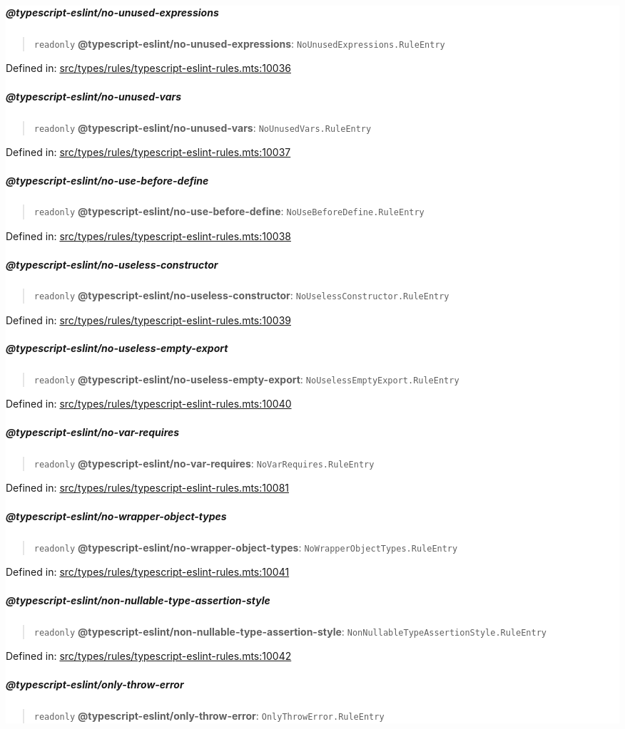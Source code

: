 ##### @typescript-eslint/no-unused-expressions

> `readonly` **@typescript-eslint/no-unused-expressions**: `NoUnusedExpressions.RuleEntry`

Defined in: [src/types/rules/typescript-eslint-rules.mts:10036](https://github.com/noshiro-pf/eslint-config-typed/blob/main/src/types/rules/typescript-eslint-rules.mts#L10036)

##### @typescript-eslint/no-unused-vars

> `readonly` **@typescript-eslint/no-unused-vars**: `NoUnusedVars.RuleEntry`

Defined in: [src/types/rules/typescript-eslint-rules.mts:10037](https://github.com/noshiro-pf/eslint-config-typed/blob/main/src/types/rules/typescript-eslint-rules.mts#L10037)

##### @typescript-eslint/no-use-before-define

> `readonly` **@typescript-eslint/no-use-before-define**: `NoUseBeforeDefine.RuleEntry`

Defined in: [src/types/rules/typescript-eslint-rules.mts:10038](https://github.com/noshiro-pf/eslint-config-typed/blob/main/src/types/rules/typescript-eslint-rules.mts#L10038)

##### @typescript-eslint/no-useless-constructor

> `readonly` **@typescript-eslint/no-useless-constructor**: `NoUselessConstructor.RuleEntry`

Defined in: [src/types/rules/typescript-eslint-rules.mts:10039](https://github.com/noshiro-pf/eslint-config-typed/blob/main/src/types/rules/typescript-eslint-rules.mts#L10039)

##### @typescript-eslint/no-useless-empty-export

> `readonly` **@typescript-eslint/no-useless-empty-export**: `NoUselessEmptyExport.RuleEntry`

Defined in: [src/types/rules/typescript-eslint-rules.mts:10040](https://github.com/noshiro-pf/eslint-config-typed/blob/main/src/types/rules/typescript-eslint-rules.mts#L10040)

##### @typescript-eslint/no-var-requires

> `readonly` **@typescript-eslint/no-var-requires**: `NoVarRequires.RuleEntry`

Defined in: [src/types/rules/typescript-eslint-rules.mts:10081](https://github.com/noshiro-pf/eslint-config-typed/blob/main/src/types/rules/typescript-eslint-rules.mts#L10081)

##### @typescript-eslint/no-wrapper-object-types

> `readonly` **@typescript-eslint/no-wrapper-object-types**: `NoWrapperObjectTypes.RuleEntry`

Defined in: [src/types/rules/typescript-eslint-rules.mts:10041](https://github.com/noshiro-pf/eslint-config-typed/blob/main/src/types/rules/typescript-eslint-rules.mts#L10041)

##### @typescript-eslint/non-nullable-type-assertion-style

> `readonly` **@typescript-eslint/non-nullable-type-assertion-style**: `NonNullableTypeAssertionStyle.RuleEntry`

Defined in: [src/types/rules/typescript-eslint-rules.mts:10042](https://github.com/noshiro-pf/eslint-config-typed/blob/main/src/types/rules/typescript-eslint-rules.mts#L10042)

##### @typescript-eslint/only-throw-error

> `readonly` **@typescript-eslint/only-throw-error**: `OnlyThrowError.RuleEntry`

